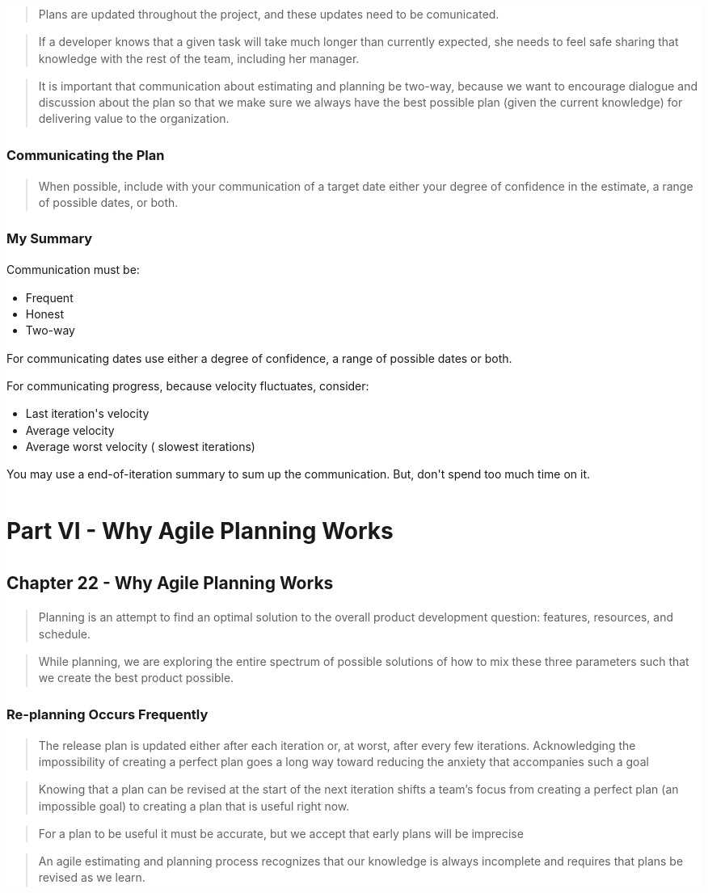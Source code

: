 > Plans are updated throughout the project, and these updates need to be comunicated.

> If a developer knows that a given task will take much longer than currently expected, she needs to feel safe sharing that knowledge with the rest of the team, including her manager.

> It is important that communication about estimating and planning be two-way, because we want to encourage dialogue and discussion about the plan so that we make sure we always have the best possible plan (given the current knowledge) for delivering value to the organization.

### Communicating the Plan

> When possible, include with your communication of a target date either your degree of confidence in the estimate, a range of possible dates, or both.

### My Summary

Communication must be:

- Frequent
- Honest
- Two-way

For communicating dates use either a degree of confidence, a range of possible dates or both.

For communicating progress, because velocity fluctuates, consider:

- Last iteration's velocity
- Average velocity
- Average worst velocity ( slowest iterations)

You may use a end-of-iteration summary to sum up the communication. But, don't spend too much time on it.

# Part VI - Why Agile Planning Works

## Chapter 22 - Why Agile Planning Works

> Planning is an attempt to find an optimal solution to the overall product development question: features, resources, and schedule.

> While planning, we are exploring the entire spectrum of possible solutions of how to mix these three parameters such that we create the best product possible.

### Re-planning Occurs Frequently

> The release plan is updated either after each iteration or, at worst, after every few iterations. Acknowledging the impossibility of creating a perfect plan goes a long way toward reducing the anxiety that accompanies such a goal

> Knowing that a plan can be revised at the start of the next iteration shifts a team’s focus from creating a perfect plan (an impossible goal) to creating a plan that is useful right now. 

> For a plan to be useful it must be accurate, but we accept that early plans will be imprecise

> An agile estimating and planning process recognizes that our knowledge is always incomplete and requires that plans be revised as we learn.
